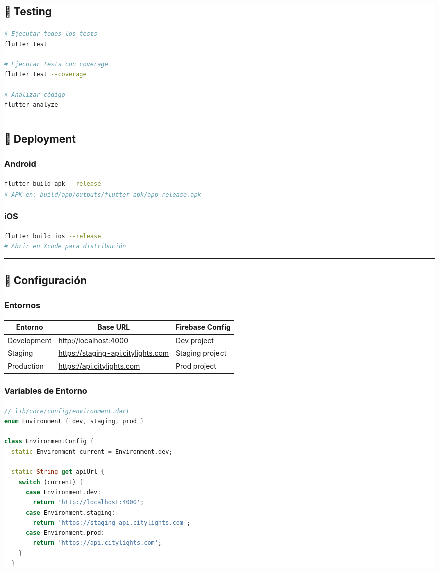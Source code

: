 
## 🧪 Testing

```bash
# Ejecutar todos los tests
flutter test

# Ejecutar tests con coverage
flutter test --coverage

# Analizar código
flutter analyze
```

---

## 🚢 Deployment

### Android

```bash
flutter build apk --release
# APK en: build/app/outputs/flutter-apk/app-release.apk
```

### iOS

```bash
flutter build ios --release
# Abrir en Xcode para distribución
```

---

## 🔧 Configuración

### Entornos

| Entorno     | Base URL                           | Firebase Config |
| ----------- | ---------------------------------- | --------------- |
| Development | http://localhost:4000              | Dev project     |
| Staging     | https://staging-api.citylights.com | Staging project |
| Production  | https://api.citylights.com         | Prod project    |

### Variables de Entorno

```dart
// lib/core/config/environment.dart
enum Environment { dev, staging, prod }

class EnvironmentConfig {
  static Environment current = Environment.dev;

  static String get apiUrl {
    switch (current) {
      case Environment.dev:
        return 'http://localhost:4000';
      case Environment.staging:
        return 'https://staging-api.citylights.com';
      case Environment.prod:
        return 'https://api.citylights.com';
    }
  }
```